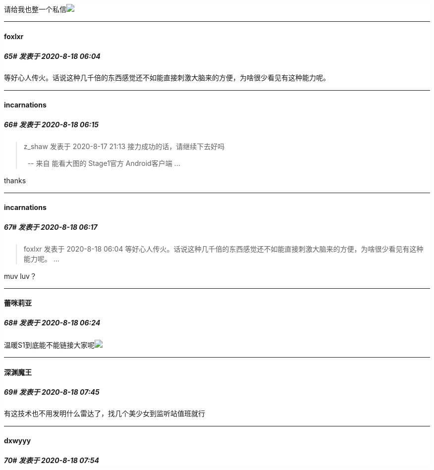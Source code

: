 
请给我也整一个私信<img src="https://static.saraba1st.com/image/smiley/face2017/066.png" referrerpolicy="no-referrer">


-----

####  foxlxr  
##### 65#       发表于 2020-8-18 06:04


等好心人传火。话说这种几千倍的东西感觉还不如能直接刺激大脑来的方便，为啥很少看见有这种能力呢。


-----

####  incarnations  
##### 66#       发表于 2020-8-18 06:15


<blockquote>z_shaw 发表于 2020-8-17 21:13
接力成功的话，请继续下去好吗


  -- 来自 能看大图的 Stage1官方 Android客户端 ...</blockquote>
thanks


-----

####  incarnations  
##### 67#       发表于 2020-8-18 06:17


<blockquote>foxlxr 发表于 2020-8-18 06:04
等好心人传火。话说这种几千倍的东西感觉还不如能直接刺激大脑来的方便，为啥很少看见有这种能力呢。 ...</blockquote>
muv luv？


-----

####  蕾咪莉亚  
##### 68#       发表于 2020-8-18 06:24


温暖S1到底能不能链接大家呢<img src="https://static.saraba1st.com/image/smiley/face2017/037.png" referrerpolicy="no-referrer">


-----

####  深渊魔王  
##### 69#       发表于 2020-8-18 07:45


有这技术也不用发明什么雷达了，找几个美少女到监听站值班就行


-----

####  dxwyyy  
##### 70#       发表于 2020-8-18 07:54
